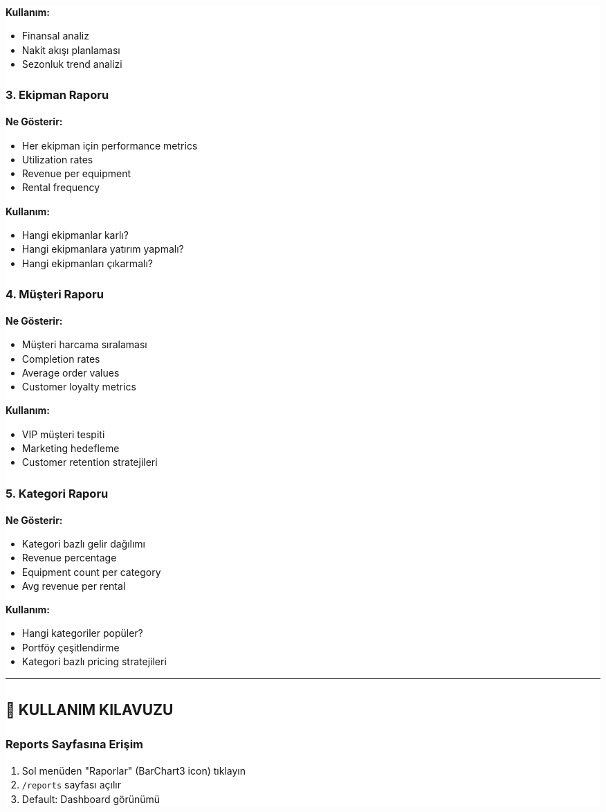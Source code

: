 **Kullanım:**
- Finansal analiz
- Nakit akışı planlaması
- Sezonluk trend analizi

### 3. Ekipman Raporu

**Ne Gösterir:**
- Her ekipman için performance metrics
- Utilization rates
- Revenue per equipment
- Rental frequency

**Kullanım:**
- Hangi ekipmanlar karlı?
- Hangi ekipmanlara yatırım yapmalı?
- Hangi ekipmanları çıkarmalı?

### 4. Müşteri Raporu

**Ne Gösterir:**
- Müşteri harcama sıralaması
- Completion rates
- Average order values
- Customer loyalty metrics

**Kullanım:**
- VIP müşteri tespiti
- Marketing hedefleme
- Customer retention stratejileri

### 5. Kategori Raporu

**Ne Gösterir:**
- Kategori bazlı gelir dağılımı
- Revenue percentage
- Equipment count per category
- Avg revenue per rental

**Kullanım:**
- Hangi kategoriler popüler?
- Portföy çeşitlendirme
- Kategori bazlı pricing stratejileri

---

## 📖 KULLANIM KILAVUZU

### Reports Sayfasına Erişim

1. Sol menüden "Raporlar" (BarChart3 icon) tıklayın
2. `/reports` sayfası açılır
3. Default: Dashboard görünümü
